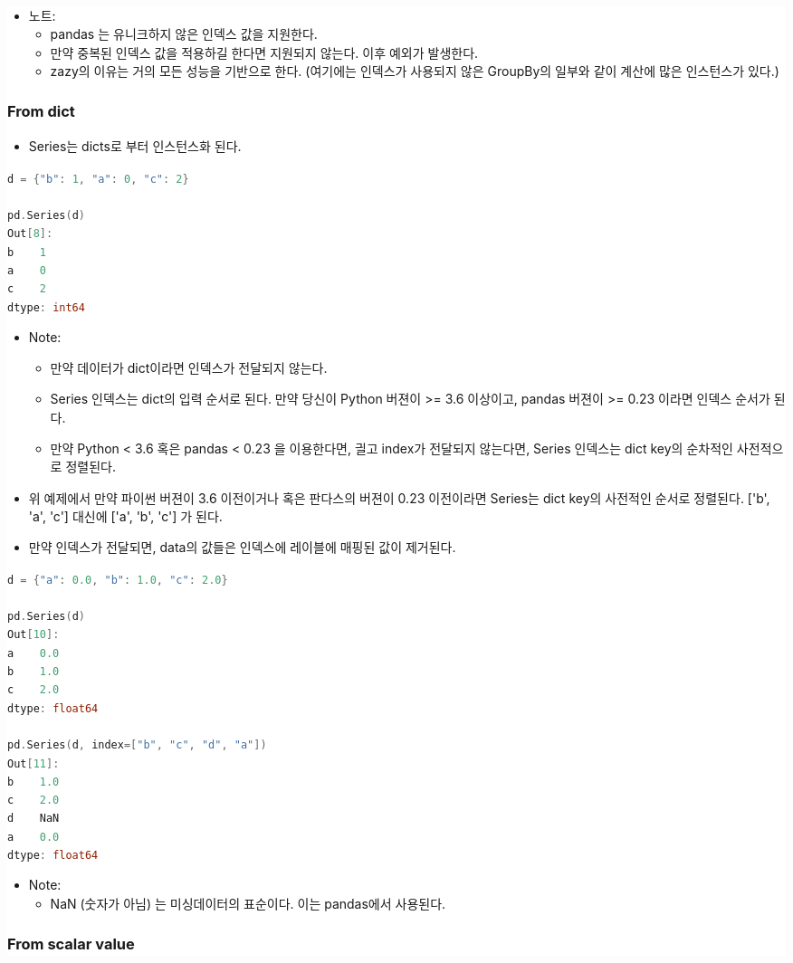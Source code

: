 - 노트:
  - pandas 는 유니크하지 않은 인덱스 값을 지원한다. 
  - 만약 중복된 인덱스 값을 적용하길 한다면 지원되지 않는다. 이후 예외가 발생한다. 
  - zazy의 이유는 거의 모든 성능을 기반으로 한다. (여기에는 인덱스가 사용되지 않은 GroupBy의 일부와 같이 계산에 많은 인스턴스가 있다.)


### From dict 

- Series는 dicts로 부터 인스턴스화 된다. 

```go
d = {"b": 1, "a": 0, "c": 2}

pd.Series(d)
Out[8]: 
b    1
a    0
c    2
dtype: int64
```

- Note:
  - 만약 데이터가 dict이라면 인덱스가 전달되지 않는다. 
  - Series 인덱스는 dict의 입력 순서로 된다. 만약 당신이 Python 버젼이 >= 3.6 이상이고, pandas 버젼이 >= 0.23 이라면 인덱스 순서가 된다. 

  - 만약 Python < 3.6 혹은 pandas < 0.23 을 이용한다면, 긜고 index가 전달되지 않는다면, Series 인덱스는 dict key의 순차적인 사전적으로 정렬된다. 

- 위 예제에서 만약 파이썬 버젼이 3.6 이전이거나 혹은 판다스의 버젼이 0.23 이전이라면 Series는 dict key의 사전적인 순서로 정렬된다. ['b', 'a', 'c'] 대신에 ['a', 'b', 'c'] 가 된다.

- 만약 인덱스가 전달되면, data의 값들은 인덱스에 레이블에 매핑된 값이 제거된다. 

```go
d = {"a": 0.0, "b": 1.0, "c": 2.0}

pd.Series(d)
Out[10]: 
a    0.0
b    1.0
c    2.0
dtype: float64

pd.Series(d, index=["b", "c", "d", "a"])
Out[11]: 
b    1.0
c    2.0
d    NaN
a    0.0
dtype: float64
```

- Note: 
  - NaN (숫자가 아님) 는 미싱데이터의 표순이다. 이는 pandas에서 사용된다. 

### From scalar value 
